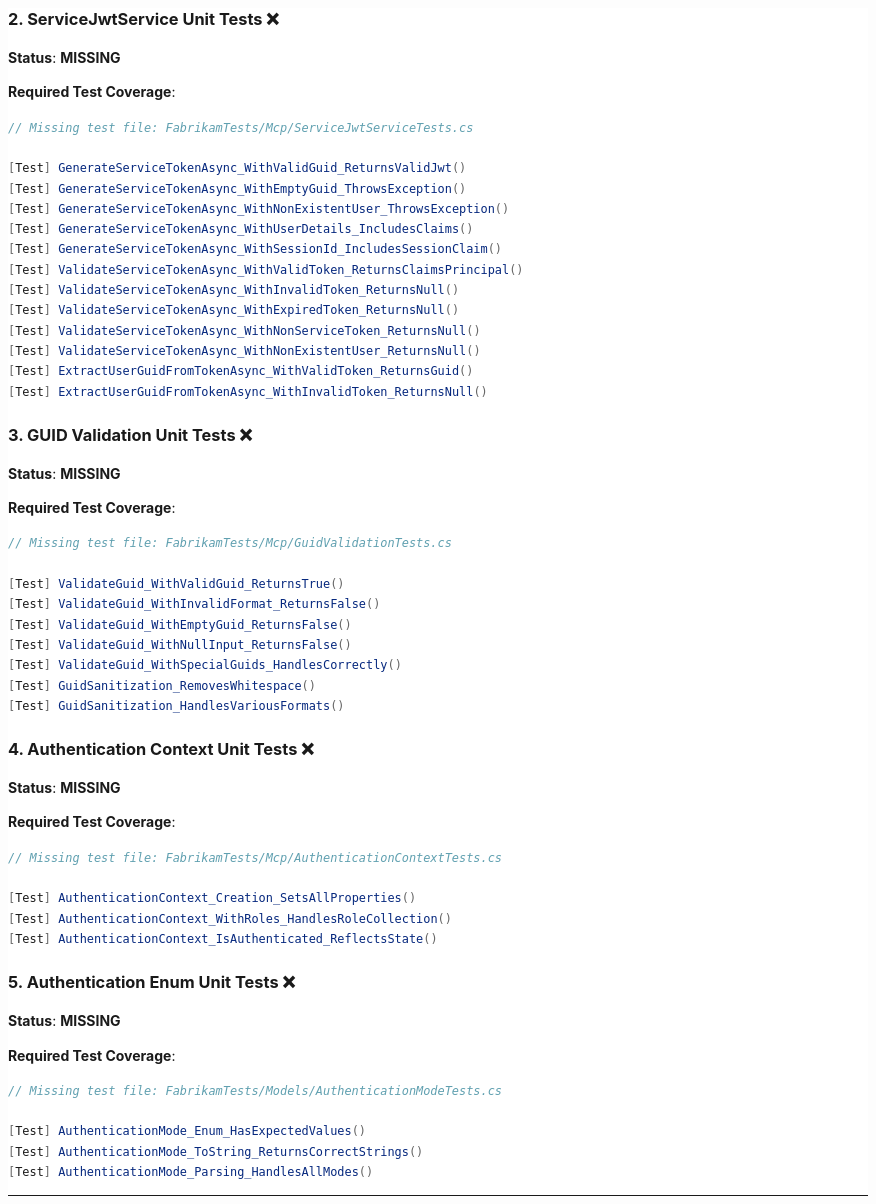 ### 2. ServiceJwtService Unit Tests ❌
**Status**: **MISSING**

**Required Test Coverage**:
```csharp
// Missing test file: FabrikamTests/Mcp/ServiceJwtServiceTests.cs

[Test] GenerateServiceTokenAsync_WithValidGuid_ReturnsValidJwt()
[Test] GenerateServiceTokenAsync_WithEmptyGuid_ThrowsException()
[Test] GenerateServiceTokenAsync_WithNonExistentUser_ThrowsException()
[Test] GenerateServiceTokenAsync_WithUserDetails_IncludesClaims()
[Test] GenerateServiceTokenAsync_WithSessionId_IncludesSessionClaim()
[Test] ValidateServiceTokenAsync_WithValidToken_ReturnsClaimsPrincipal()
[Test] ValidateServiceTokenAsync_WithInvalidToken_ReturnsNull()
[Test] ValidateServiceTokenAsync_WithExpiredToken_ReturnsNull()
[Test] ValidateServiceTokenAsync_WithNonServiceToken_ReturnsNull()
[Test] ValidateServiceTokenAsync_WithNonExistentUser_ReturnsNull()
[Test] ExtractUserGuidFromTokenAsync_WithValidToken_ReturnsGuid()
[Test] ExtractUserGuidFromTokenAsync_WithInvalidToken_ReturnsNull()
```

### 3. GUID Validation Unit Tests ❌
**Status**: **MISSING**

**Required Test Coverage**:
```csharp
// Missing test file: FabrikamTests/Mcp/GuidValidationTests.cs

[Test] ValidateGuid_WithValidGuid_ReturnsTrue()
[Test] ValidateGuid_WithInvalidFormat_ReturnsFalse()
[Test] ValidateGuid_WithEmptyGuid_ReturnsFalse()
[Test] ValidateGuid_WithNullInput_ReturnsFalse()
[Test] ValidateGuid_WithSpecialGuids_HandlesCorrectly()
[Test] GuidSanitization_RemovesWhitespace()
[Test] GuidSanitization_HandlesVariousFormats()
```

### 4. Authentication Context Unit Tests ❌
**Status**: **MISSING**

**Required Test Coverage**:
```csharp
// Missing test file: FabrikamTests/Mcp/AuthenticationContextTests.cs

[Test] AuthenticationContext_Creation_SetsAllProperties()
[Test] AuthenticationContext_WithRoles_HandlesRoleCollection()
[Test] AuthenticationContext_IsAuthenticated_ReflectsState()
```

### 5. Authentication Enum Unit Tests ❌
**Status**: **MISSING**

**Required Test Coverage**:
```csharp
// Missing test file: FabrikamTests/Models/AuthenticationModeTests.cs

[Test] AuthenticationMode_Enum_HasExpectedValues()
[Test] AuthenticationMode_ToString_ReturnsCorrectStrings()
[Test] AuthenticationMode_Parsing_HandlesAllModes()
```

---